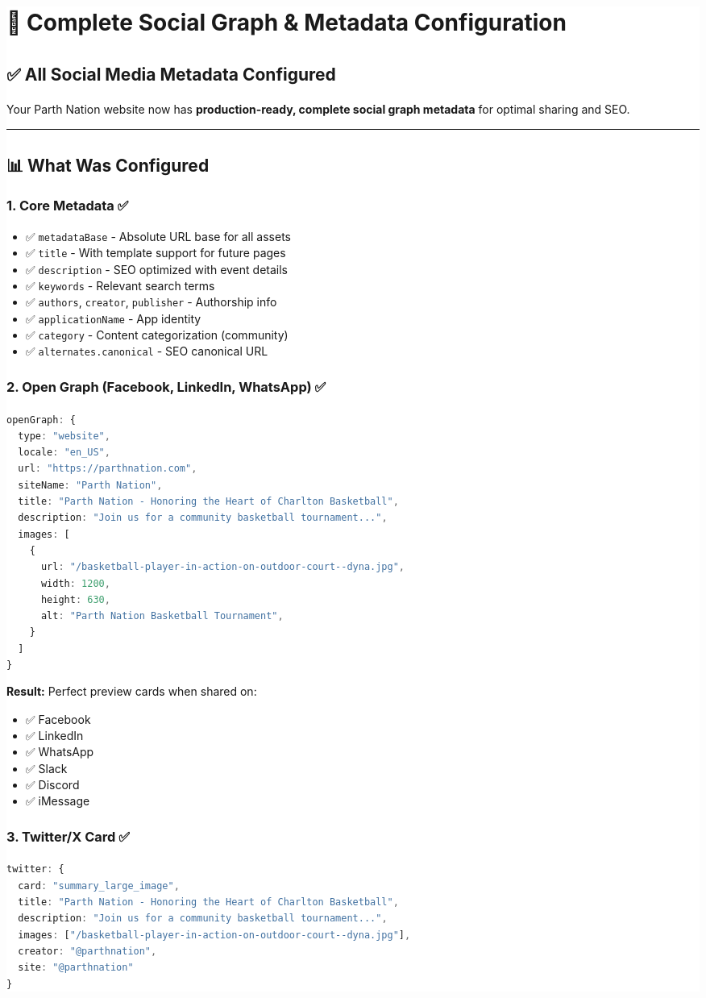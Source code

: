 # 🎉 Complete Social Graph & Metadata Configuration

## ✅ All Social Media Metadata Configured

Your Parth Nation website now has **production-ready, complete social graph metadata** for optimal sharing and SEO.

---

## 📊 What Was Configured

### 1. **Core Metadata** ✅
- ✅ `metadataBase` - Absolute URL base for all assets
- ✅ `title` - With template support for future pages
- ✅ `description` - SEO optimized with event details
- ✅ `keywords` - Relevant search terms
- ✅ `authors`, `creator`, `publisher` - Authorship info
- ✅ `applicationName` - App identity
- ✅ `category` - Content categorization (community)
- ✅ `alternates.canonical` - SEO canonical URL

### 2. **Open Graph (Facebook, LinkedIn, WhatsApp)** ✅
```typescript
openGraph: {
  type: "website",
  locale: "en_US",
  url: "https://parthnation.com",
  siteName: "Parth Nation",
  title: "Parth Nation - Honoring the Heart of Charlton Basketball",
  description: "Join us for a community basketball tournament...",
  images: [
    {
      url: "/basketball-player-in-action-on-outdoor-court--dyna.jpg",
      width: 1200,
      height: 630,
      alt: "Parth Nation Basketball Tournament",
    }
  ]
}
```

**Result:** Perfect preview cards when shared on:
- ✅ Facebook
- ✅ LinkedIn
- ✅ WhatsApp
- ✅ Slack
- ✅ Discord
- ✅ iMessage

### 3. **Twitter/X Card** ✅
```typescript
twitter: {
  card: "summary_large_image",
  title: "Parth Nation - Honoring the Heart of Charlton Basketball",
  description: "Join us for a community basketball tournament...",
  images: ["/basketball-player-in-action-on-outdoor-court--dyna.jpg"],
  creator: "@parthnation",
  site: "@parthnation"
}
```
